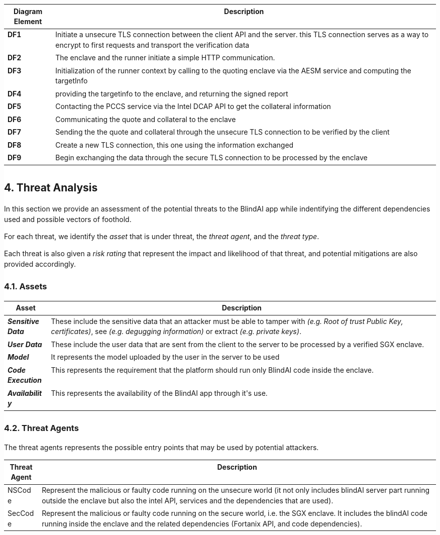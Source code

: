 | Diagram Element | Description   |
| ---       | --------------|
| **DF1**   | Initiate a unsecure TLS connection between the client API and the server. this TLS connection serves as a way to encrypt to first requests and transport the verification data |
| **DF2**   | The enclave and the runner initiate a simple HTTP communication. |
| **DF3**   | Initialization of the runner context by calling to the quoting enclave via the AESM service and computing the targetInfo |
| **DF4**   | providing the targetinfo to the enclave, and returning the signed report | 
| **DF5**   | Contacting the PCCS service via the Intel DCAP API to get the collateral information |
| **DF6**   | Communicating the quote and collateral to the enclave | 
| **DF7**   | Sending the the quote and collateral through the unsecure TLS connection to be verified by the client |
| **DF8**   | Create a new TLS connection, this one using the information exchanged |  
| **DF9**   | Begin exchanging the data through the secure TLS connection to be processed by the enclave |

## 4. Threat Analysis 
In this section we provide an assessment of the potential threats to the BlindAI app while indentifying the different dependencies used and possible vectors of foothold. 

For each threat, we identify the *asset* that is under threat, the *threat agent*, and the *threat type*. 

Each threat is also given a *risk rating* that represent the impact and likelihood of that threat, and potential mitigations are also provided accordingly. 


### 4.1. Assets 

| Asset | Description |
| ----- | ----------- |
| ***Sensitive Data*** | These include the sensitive data that an attacker must be able to tamper with *(e.g. Root of trust Public Key, certificates)*, see *(e.g. degugging information)* or extract *(e.g. private keys)*. |
| ***User Data*** |   These include the user data that are sent from the client to the server to be processed by a verified SGX enclave. |
| ***Model*** | It represents the model uploaded by the user in the server to be used |
| ***Code Execution*** | This represents the requirement that the platform should run only BlindAI code inside the enclave. |
| ***Availability*** | This represents the availability of the BlindAI app through it's use. |


### 4.2. Threat Agents 
The threat agents represents the possible entry points that may be used by potential attackers. 


| Threat Agent | Description |
| ----- | ----------- |
|  NSCode | Represent the malicious or faulty code running on the unsecure world (it not only includes blindAI server part running outside the enclave but also the intel API, services and the dependencies that are used). |
| SecCode | Represent the malicious or faulty code running on the secure world, i.e. the SGX enclave. It includes the blindAI code running inside the enclave and the related dependencies (Fortanix API, and code dependencies). |
